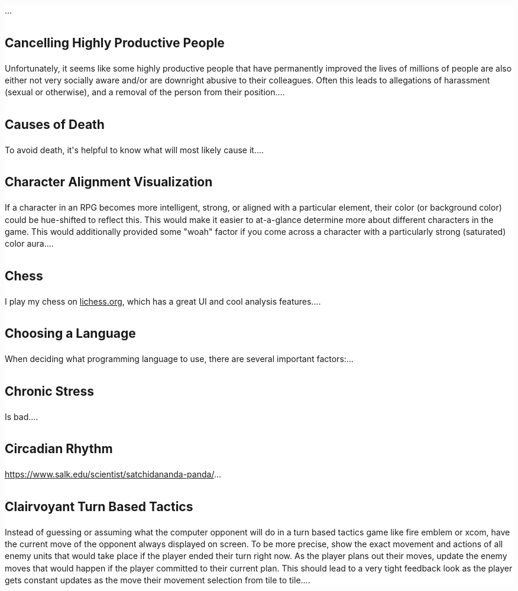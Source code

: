 ...

## Cancelling Highly Productive People

Unfortunately, it seems like some highly productive people that have
permanently improved the lives of millions of people are also either not very
socially aware and/or are downright abusive to their colleagues. Often this
leads to allegations of harassment (sexual or otherwise), and a removal of the
person from their position....

## Causes of Death

To avoid death, it's helpful to know what will most likely cause it....

## Character Alignment Visualization

If a character in an RPG becomes more intelligent, strong, or aligned with a
particular element, their color (or background color) could be hue-shifted to
reflect this. This would make it easier to at-a-glance determine more about
different characters in the game. This would additionally provided some "woah"
factor if you come across a character with a particularly strong (saturated)
color aura....

## Chess

I play my chess on [lichess.org](https://www.lichess.org), which has a great UI and cool analysis features....

## Choosing a Language

When deciding what programming language to use, there are several important
factors:...

## Chronic Stress

Is bad....

## Circadian Rhythm

https://www.salk.edu/scientist/satchidananda-panda/...

## Clairvoyant Turn Based Tactics

Instead of guessing or assuming what the computer opponent will do in a turn
based tactics game like fire emblem or xcom, have the current move of the
opponent always displayed on screen.  To be more precise, show the exact
movement and actions of all enemy units that would take place if the player
ended their turn right now.  As the player plans out their moves, update the
enemy moves that would happen if the player committed to their current plan.
This should lead to a very tight feedback look as the player gets constant
updates as the move their movement selection from tile to tile....
